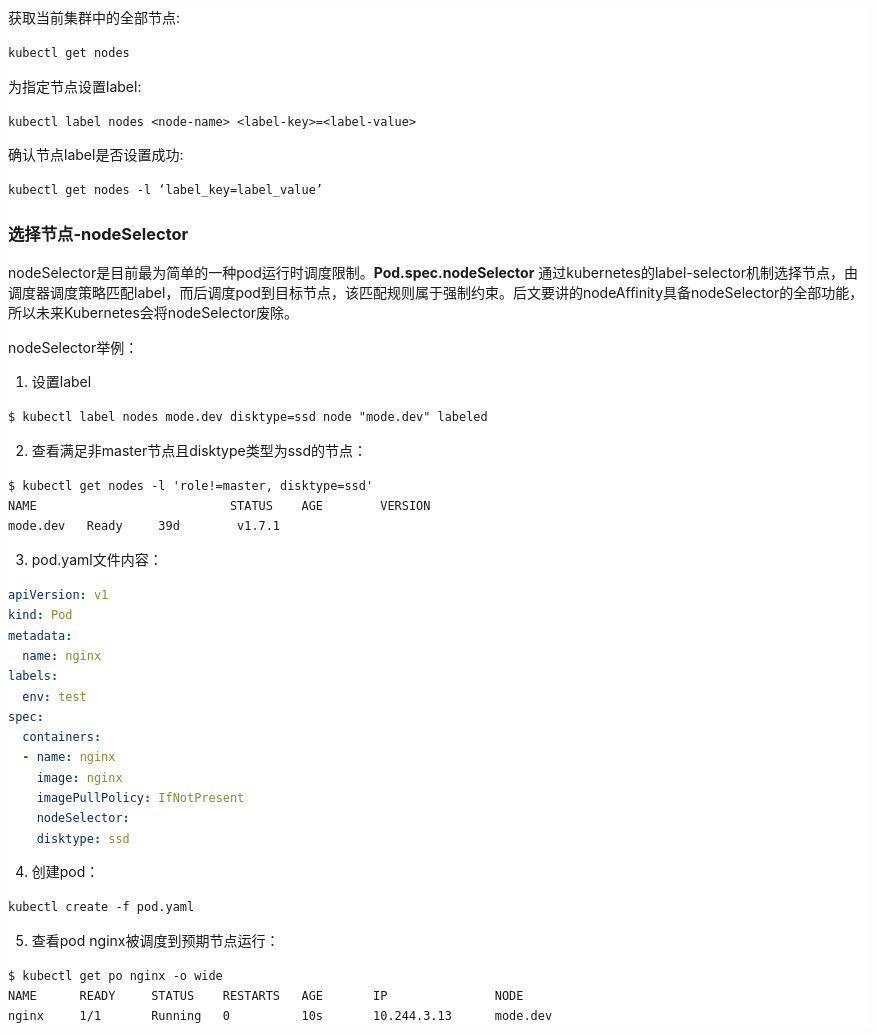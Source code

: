 获取当前集群中的全部节点:
```shell
kubectl get nodes
```
为指定节点设置label:
```shell
kubectl label nodes <node-name> <label-key>=<label-value>
```
确认节点label是否设置成功:
```shell
kubectl get nodes -l ‘label_key=label_value’
```

### 选择节点-nodeSelector
nodeSelector是目前最为简单的一种pod运行时调度限制。**Pod.spec.nodeSelector** 通过kubernetes的label-selector机制选择节点，由调度器调度策略匹配label，而后调度pod到目标节点，该匹配规则属于强制约束。后文要讲的nodeAffinity具备nodeSelector的全部功能，所以未来Kubernetes会将nodeSelector废除。

nodeSelector举例：

1. 设置label
```shell
$ kubectl label nodes mode.dev disktype=ssd node "mode.dev" labeled
```

2. 查看满足非master节点且disktype类型为ssd的节点：
```shell
$ kubectl get nodes -l 'role!=master, disktype=ssd'
NAME                           STATUS    AGE        VERSION
mode.dev   Ready     39d        v1.7.1
```

3. pod.yaml文件内容：
```yaml
apiVersion: v1
kind: Pod
metadata:
  name: nginx
labels:
  env: test
spec:
  containers:
  - name: nginx
    image: nginx
    imagePullPolicy: IfNotPresent
    nodeSelector:
    disktype: ssd
```

4. 创建pod：
```shell
kubectl create -f pod.yaml
```

5. 查看pod nginx被调度到预期节点运行：
```shell
$ kubectl get po nginx -o wide
NAME      READY     STATUS    RESTARTS   AGE       IP               NODE
nginx     1/1       Running   0          10s       10.244.3.13      mode.dev
```
